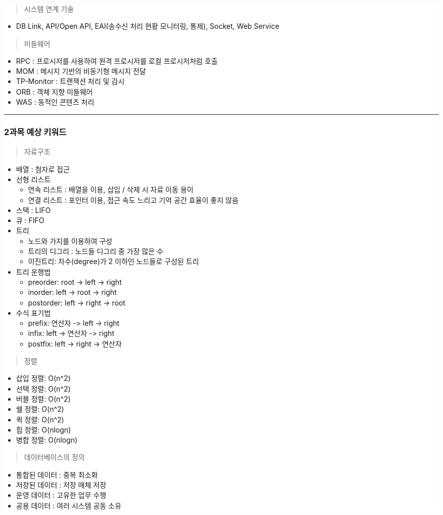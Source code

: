 
> 시스템 연계 기술

- DB Link, API/Open API, EAI(송수신 처리 현황 모니터링, 통제), Socket, Web Service



> 미들웨어

- RPC : 프로시저를 사용하여 원격 프로시저를 로컬 프로시저처럼 호출
- MOM : 메시지 기반의 비동기형 메시지 전달
- TP-Monitor : 트랜잭션 처리 및 감시
- ORB : 객체 지향 미들웨어
- WAS : 동적인 콘텐츠 처리

------

### 2과목 예상 키워드

> 자료구조

- 배열 : 첨자로 접근
- 선형 리스트
  - 연속 리스트 : 배열을 이용, 삽입 / 삭제 시 자료 이동 용이
  - 연결 리스트 : 포인터 이용, 접근 속도 느리고 기억 공간 효율이 좋지 않음
- 스택 : LIFO
- 큐 : FIFO
- 트리
  - 노드와 가지를 이용하여 구성
  - 트리의 디그리 : 노드들 디그리 중 가장 많은 수
  - 이진트리: 차수(degree)가 2 이하인 노드들로 구성된 트리
- 트리 운행법
  - preorder: root -> left -> right
  - inorder: left ->  root -> right
  - postorder: left -> right -> root
- 수식 표기법
  - prefix: 연산자 -> left -> right
  - infix: left -> 연산자 -> right
  - postfix: left -> right -> 연산자



> 정렬

* 삽입 정렬: O(n^2)
* 선택 정렬: O(n^2)
* 버블 정렬: O(n^2)
* 쉘 정렬: O(n^2)
* 퀵 정렬: O(n^2)
* 힙 정렬: O(nlogn)
* 병합 정렬: O(nlogn)



> 데이터베이스의 정의

- 통합된 데이터 : 중복 최소화
- 저장된 데이터 : 저장 매체 저장
- 운영 데이터 : 고유한 업무 수행
- 공용 데이터 : 여러 시스템 공동 소유
